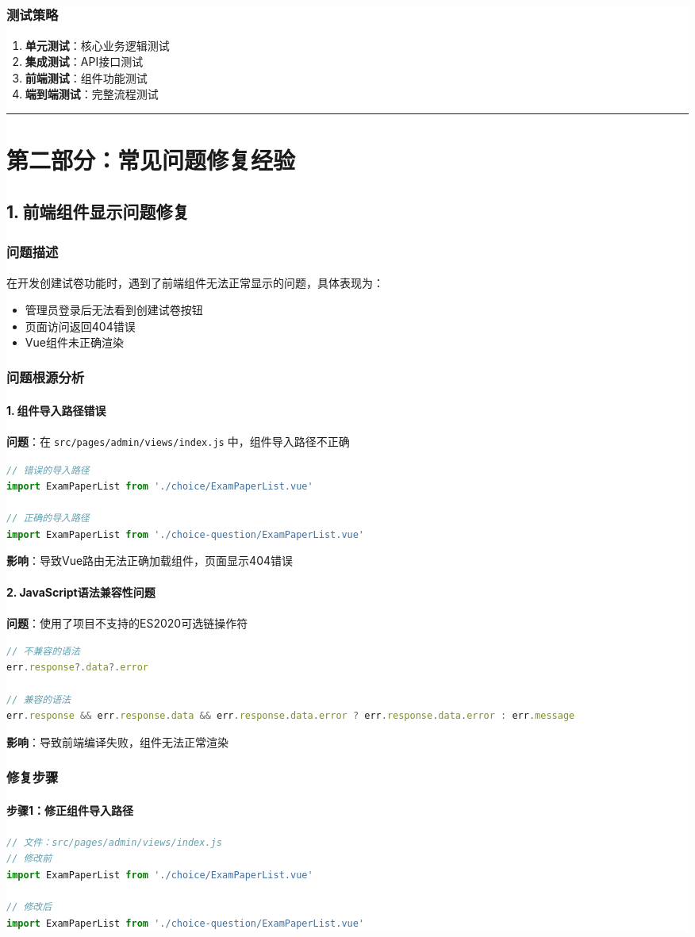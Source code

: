 ### 测试策略
1. **单元测试**：核心业务逻辑测试
2. **集成测试**：API接口测试
3. **前端测试**：组件功能测试
4. **端到端测试**：完整流程测试

---

# 第二部分：常见问题修复经验

## 1. 前端组件显示问题修复

### 问题描述
在开发创建试卷功能时，遇到了前端组件无法正常显示的问题，具体表现为：
- 管理员登录后无法看到创建试卷按钮
- 页面访问返回404错误
- Vue组件未正确渲染

### 问题根源分析

#### 1. 组件导入路径错误
**问题**：在 `src/pages/admin/views/index.js` 中，组件导入路径不正确
```javascript
// 错误的导入路径
import ExamPaperList from './choice/ExamPaperList.vue'

// 正确的导入路径
import ExamPaperList from './choice-question/ExamPaperList.vue'
```

**影响**：导致Vue路由无法正确加载组件，页面显示404错误

#### 2. JavaScript语法兼容性问题
**问题**：使用了项目不支持的ES2020可选链操作符
```javascript
// 不兼容的语法
err.response?.data?.error

// 兼容的语法
err.response && err.response.data && err.response.data.error ? err.response.data.error : err.message
```

**影响**：导致前端编译失败，组件无法正常渲染

### 修复步骤

#### 步骤1：修正组件导入路径
```javascript
// 文件：src/pages/admin/views/index.js
// 修改前
import ExamPaperList from './choice/ExamPaperList.vue'

// 修改后
import ExamPaperList from './choice-question/ExamPaperList.vue'
```
